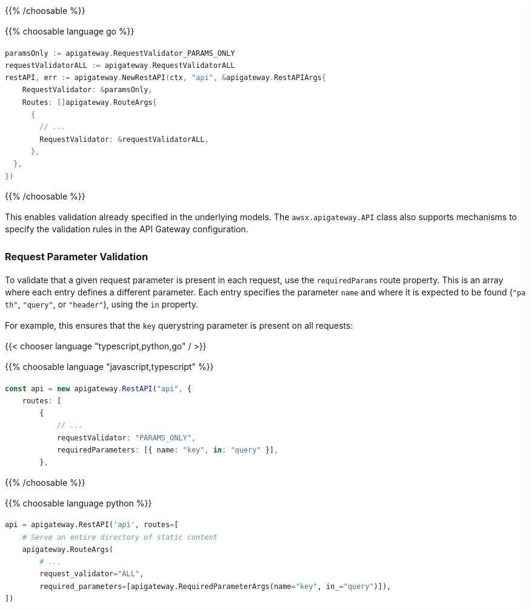 {{% /choosable %}}

{{% choosable language go %}}

```go
paramsOnly := apigateway.RequestValidator_PARAMS_ONLY
requestValidatorALL := apigateway.RequestValidatorALL
restAPI, err := apigateway.NewRestAPI(ctx, "api", &apigateway.RestAPIArgs{
    RequestValidator: &paramsOnly,
    Routes: []apigateway.RouteArgs{
      {
        // ...
        RequestValidator: &requestValidatorALL,
      },
  },
})
```

{{% /choosable %}}

This enables validation already specified in the underlying models. The `awsx.apigateway.API` class also
supports mechanisms to specify the validation rules in the API Gateway configuration.

### Request Parameter Validation

To validate that a given request parameter is present in each request, use the `requiredParams` route property.
This is an array where each entry defines a different parameter. Each entry specifies the parameter `name` and where
it is expected to be found (`"path"`, `"query"`, or `"header"`), using the `in` property.

For example, this ensures that the `key` querystring parameter is present on all requests:

{{< chooser language "typescript,python,go" / >}}

{{% choosable language "javascript,typescript" %}}

```typescript
const api = new apigateway.RestAPI("api", {
    routes: [
        {
            // ...
            requestValidator: "PARAMS_ONLY",
            requiredParameters: [{ name: "key", in: "query" }],
        },
```

{{% /choosable %}}

{{% choosable language python %}}

```python
api = apigateway.RestAPI('api', routes=[
    # Serve an entire directory of static content
    apigateway.RouteArgs(
        # ...
        request_validator="ALL",
        required_parameters=[apigateway.RequiredParameterArgs(name="key", in_="query")]),
])
```

